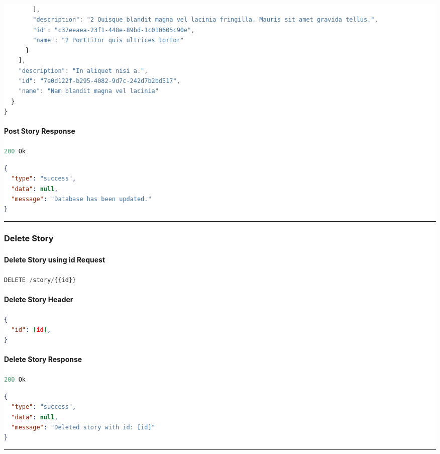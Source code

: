 ```js
        ],
        "description": "2 Quisque blandit magna vel lacinia fringilla. Mauris sit amet gravida tellus.",
        "id": "c37eeaea-23f1-448e-89bd-1c010605c90e",
        "name": "2 Porttitor quis ultrices tortor"
      }
    ],
    "description": "In aliquet nisi a.",
    "id": "7e0d122f-b295-4082-9d7c-242d7b2bd517",
    "name": "Nam blandit magna vel lacinia"
  }
}
```

#### Post Story Response
```js
200 Ok
```

```json
{
  "type": "success",
  "data": null,
  "message": "Database has been updated."
}
```
---


### Delete Story
#### Delete Story using id Request
```js
DELETE /story/{{id}}
```

#### Delete Story Header 
```json
{
  "id": [id],
}
```

#### Delete Story Response
```js
200 Ok
```

```json
{
  "type": "success",
  "data": null,
  "message": "Deleted story with id: [id]"
}
```
---
